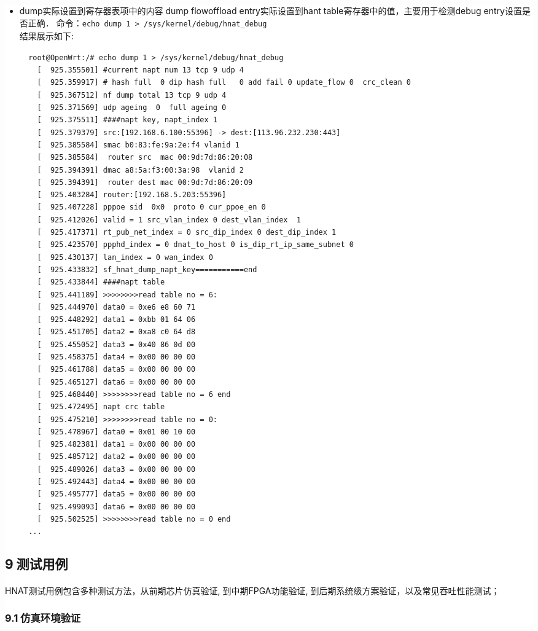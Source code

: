 
- dump实际设置到寄存器表项中的内容
  dump flowoffload entry实际设置到hant table寄存器中的值，主要用于检测debug entry设置是否正确．
  命令：```echo dump 1 > /sys/kernel/debug/hnat_debug```  
  结果展示如下:

  ```
    root@OpenWrt:/# echo dump 1 > /sys/kernel/debug/hnat_debug
	  [  925.355501] #current napt num 13 tcp 9 udp 4
	  [  925.359917] # hash full  0 dip hash full   0 add fail 0 update_flow 0  crc_clean 0
	  [  925.367512] nf dump total 13 tcp 9 udp 4 
	  [  925.371569] udp ageing  0  full ageing 0
	  [  925.375511] ####napt key, napt_index 1
	  [  925.379379] src:[192.168.6.100:55396] -> dest:[113.96.232.230:443]
	  [  925.385584] smac b0:83:fe:9a:2e:f4 vlanid 1 
	  [  925.385584]  router src  mac 00:9d:7d:86:20:08
	  [  925.394391] dmac a8:5a:f3:00:3a:98  vlanid 2 
	  [  925.394391]  router dest mac 00:9d:7d:86:20:09
	  [  925.403284] router:[192.168.5.203:55396]
	  [  925.407228] pppoe sid  0x0  proto 0 cur_ppoe_en 0
	  [  925.412026] valid = 1 src_vlan_index 0 dest_vlan_index	 1
	  [  925.417371] rt_pub_net_index = 0 src_dip_index 0 dest_dip_index 1
	  [  925.423570] ppphd_index = 0 dnat_to_host 0 is_dip_rt_ip_same_subnet 0
	  [  925.430137] lan_index = 0 wan_index 0
	  [  925.433832] sf_hnat_dump_napt_key===========end
	  [  925.433844] ####napt table
	  [  925.441189] >>>>>>>>read table no = 6:
	  [  925.444970] data0 = 0xe6 e8 60 71
	  [  925.448292] data1 = 0xbb 01 64 06
	  [  925.451705] data2 = 0xa8 c0 64 d8
	  [  925.455052] data3 = 0x40 86 0d 00
	  [  925.458375] data4 = 0x00 00 00 00
	  [  925.461788] data5 = 0x00 00 00 00
	  [  925.465127] data6 = 0x00 00 00 00
	  [  925.468440] >>>>>>>>read table no = 6 end
	  [  925.472495] napt crc table
	  [  925.475210] >>>>>>>>read table no = 0:
	  [  925.478967] data0 = 0x01 00 10 00
	  [  925.482381] data1 = 0x00 00 00 00
	  [  925.485712] data2 = 0x00 00 00 00
	  [  925.489026] data3 = 0x00 00 00 00
	  [  925.492443] data4 = 0x00 00 00 00
	  [  925.495777] data5 = 0x00 00 00 00
	  [  925.499093] data6 = 0x00 00 00 00
	  [  925.502525] >>>>>>>>read table no = 0 end
    ...
  ```

## 9 测试用例

HNAT测试用例包含多种测试方法，从前期芯片仿真验证, 到中期FPGA功能验证, 到后期系统级方案验证，以及常见吞吐性能测试；

### 9.1 仿真环境验证
